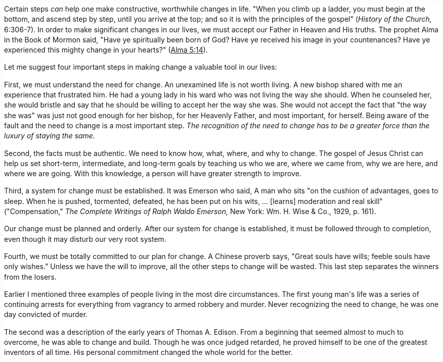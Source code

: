 Certain steps _can_ help one make constructive, worthwhile changes in life.
"When you climb up a ladder, you must begin at the bottom, and ascend step by
step, until you arrive at the top; and so it is with the principles of the
gospel" (_History of the Church,_ 6:306-7). In order to make significant
changes in our lives, we must accept our Father in Heaven and His truths. The
prophet Alma in the Book of Mormon said, "Have ye spiritually been born of
God? Have ye received his image in your countenances? Have ye experienced this
mighty change in your hearts?" ([Alma
5:14](https://www.lds.org/scriptures/bofm/alma/5.14?lang=eng#13)).

Let me suggest four important steps in making change a valuable tool in our
lives:

First, we must understand the need for change. An unexamined life is not worth
living. A new bishop shared with me an experience that frustrated him. He had
a young lady in his ward who was not living the way she should. When he
counseled her, she would bristle and say that he should be willing to accept
her the way she was. She would not accept the fact that "the way she was" was
just not good enough for her bishop, for her Heavenly Father, and most
important, for herself. Being aware of the fault and the need to change is a
most important step. _The recognition of the need to change has to be a
greater force than the luxury of staying the same._

Second, the facts must be authentic. We need to know how, what, where, and why
to change. The gospel of Jesus Christ can help us set short-term,
intermediate, and long-term goals by teaching us who we are, where we came
from, why we are here, and where we are going. With this knowledge, a person
will have greater strength to improve.

Third, a system for change must be established. It was Emerson who said, A man
who sits "on the cushion of advantages, goes to sleep. When he is pushed,
tormented, defeated, he has been put on his wits, ... [learns] moderation and
real skill" ("Compensation," _The Complete Writings of Ralph Waldo Emerson,_
New York: Wm. H. Wise &amp; Co., 1929, p. 161).

Our change must be planned and orderly. After our system for change is
established, it must be followed through to completion, even though it may
disturb our very root system.

Fourth, we must be totally committed to our plan for change. A Chinese proverb
says, "Great souls have wills; feeble souls have only wishes." Unless we have
the will to improve, all the other steps to change will be wasted. This last
step separates the winners from the losers.

Earlier I mentioned three examples of people living in the most dire
circumstances. The first young man's life was a series of continuing arrests
for everything from vagrancy to armed robbery and murder. Never recognizing
the need to change, he was one day convicted of murder.

The second was a description of the early years of Thomas A. Edison. From a
beginning that seemed almost to much to overcome, he was able to change and
build. Though he was once judged retarded, he proved himself to be one of the
greatest inventors of all time. His personal commitment changed the whole
world for the better.
